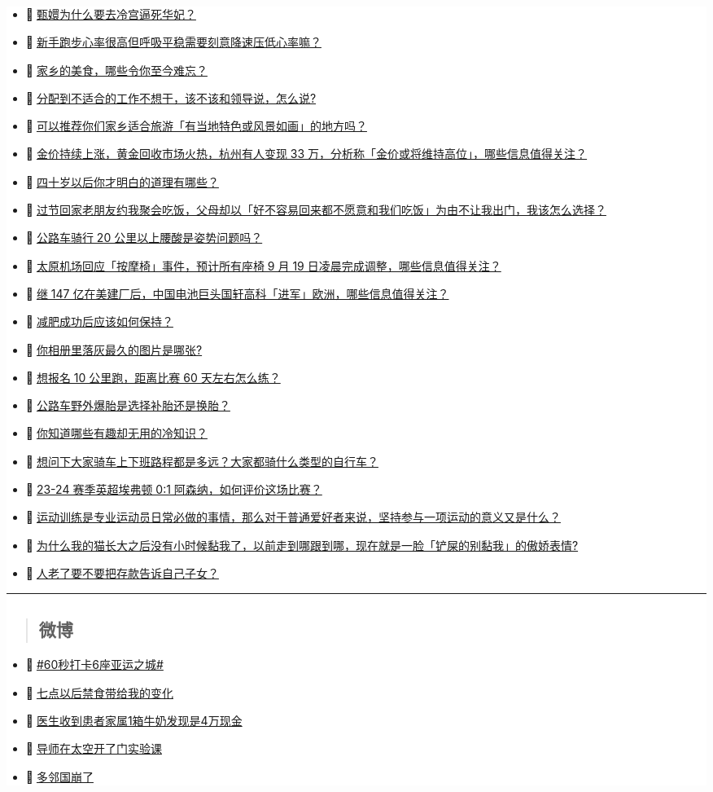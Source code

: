 - 📰 [甄嬛为什么要去冷宫逼死华妃？](https://www.zhihu.com/question/474185463)<br/>

- 📰 [新手跑步心率很高但呼吸平稳需要刻意降速压低心率嘛？](https://www.zhihu.com/question/618015161)<br/>

- 📰 [家乡的美食，哪些令你至今难忘？](https://www.zhihu.com/question/561252175)<br/>

- 📰 [分配到不适合的工作不想干，该不该和领导说，怎么说?](https://www.zhihu.com/question/621479900)<br/>

- 📰 [可以推荐你们家乡适合旅游「有当地特色或风景如画」的地方吗？](https://www.zhihu.com/question/622001525)<br/>

- 📰 [金价持续上涨，黄金回收市场火热，杭州有人变现 33 万，分析称「金价或将维持高位」，哪些信息值得关注？](https://www.zhihu.com/question/622560650)<br/>

- 📰 [四十岁以后你才明白的道理有哪些？](https://www.zhihu.com/question/21715274)<br/>

- 📰 [过节回家老朋友约我聚会吃饭，父母却以「好不容易回来都不愿意和我们吃饭」为由不让我出门，我该怎么选择？](https://www.zhihu.com/question/621684297)<br/>

- 📰 [公路车骑行 20 公里以上腰酸是姿势问题吗？](https://www.zhihu.com/question/619883563)<br/>

- 📰 [太原机场回应「按摩椅」事件，预计所有座椅 9 月 19 日凌晨完成调整，哪些信息值得关注？](https://www.zhihu.com/question/622469651)<br/>

- 📰 [继 147 亿在美建厂后，中国电池巨头国轩高科「进军」欧洲，哪些信息值得关注？](https://www.zhihu.com/question/622579033)<br/>

- 📰 [减肥成功后应该如何保持？](https://www.zhihu.com/question/619955365)<br/>

- 📰 [你相册里落灰最久的图片是哪张?](https://www.zhihu.com/question/611865648)<br/>

- 📰 [想报名 10 公里跑，距离比赛 60 天左右怎么练？](https://www.zhihu.com/question/619845637)<br/>

- 📰 [公路车野外爆胎是选择补胎还是换胎？](https://www.zhihu.com/question/619185706)<br/>

- 📰 [你知道哪些有趣却无用的冷知识？](https://www.zhihu.com/question/497709671)<br/>

- 📰 [想问下大家骑车上下班路程都是多远？大家都骑什么类型的自行车？](https://www.zhihu.com/question/617459061)<br/>

- 📰 [23-24 赛季英超埃弗顿 0:1 阿森纳，如何评价这场比赛？](https://www.zhihu.com/question/622508028)<br/>

- 📰 [运动训练是专业运动员日常必做的事情，那么对于普通爱好者来说，坚持参与一项运动的意义又是什么？](https://www.zhihu.com/question/621888369)<br/>

- 📰 [为什么我的猫长大之后没有小时候黏我了，以前走到哪跟到哪，现在就是一脸「铲屎的别黏我」的傲娇表情?](https://www.zhihu.com/question/617881292)<br/>

- 📰 [人老了要不要把存款告诉自己子女？](https://www.zhihu.com/question/483077955)<br/>

---

> ## 微博

- 📰 [#60秒打卡6座亚运之城#](https://s.weibo.com#)<br/>

- 📰 [七点以后禁食带给我的变化 ](https://s.weibo.com/weibo?q=%E4%B8%83%E7%82%B9%E4%BB%A5%E5%90%8E%E7%A6%81%E9%A3%9F%E5%B8%A6%E7%BB%99%E6%88%91%E7%9A%84%E5%8F%98%E5%8C%96&t=31&band_rank=1&Refer=top)<br/>

- 📰 [医生收到患者家属1箱牛奶发现是4万现金 ](https://s.weibo.com/weibo?q=%23%E5%8C%BB%E7%94%9F%E6%94%B6%E5%88%B0%E6%82%A3%E8%80%85%E5%AE%B6%E5%B1%9E1%E7%AE%B1%E7%89%9B%E5%A5%B6%E5%8F%91%E7%8E%B0%E6%98%AF4%E4%B8%87%E7%8E%B0%E9%87%91%23&t=31&band_rank=2&Refer=top)<br/>

- 📰 [导师在太空开了门实验课 ](https://s.weibo.com/weibo?q=%23%E5%AF%BC%E5%B8%88%E5%9C%A8%E5%A4%AA%E7%A9%BA%E5%BC%80%E4%BA%86%E9%97%A8%E5%AE%9E%E9%AA%8C%E8%AF%BE%23&t=31&band_rank=3&Refer=top)<br/>

- 📰 [多邻国崩了 ](https://s.weibo.com/weibo?q=%E5%A4%9A%E9%82%BB%E5%9B%BD%E5%B4%A9%E4%BA%86&t=31&band_rank=4&Refer=top)<br/>
